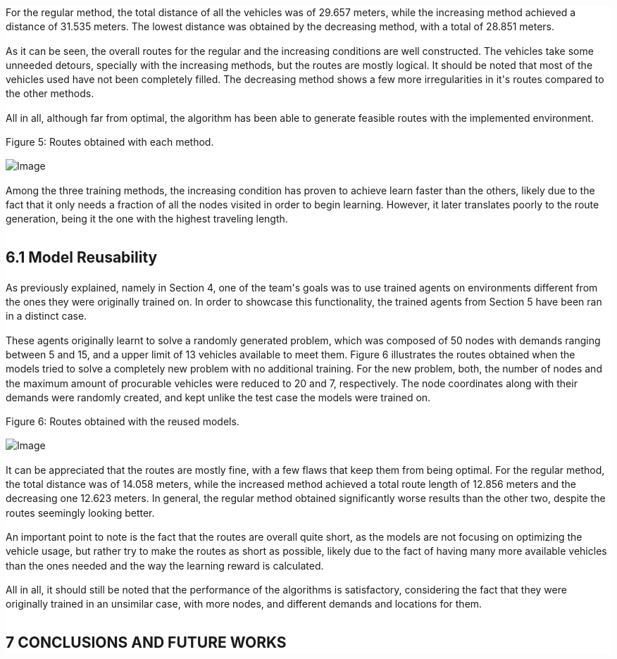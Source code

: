For the regular method, the total distance of all the vehicles was of 29.657 meters, while the increasing method achieved a distance of 31.535 meters. The lowest distance was obtained by the decreasing method, with a total of 28.851 meters.

As it can be seen, the overall routes for the regular and the increasing conditions are well constructed. The vehicles take some unneeded detours, specially with the increasing methods, but the routes are mostly logical. It should be noted that most of the vehicles used have not been completely filled. The decreasing method shows a few more irregularities in it's routes compared to the other methods.

All in all, although far from optimal, the algorithm has been able to generate feasible routes with the implemented environment.

Figure 5: Routes obtained with each method.

![Image](image_000005_48af7634eaab0f2557d08abcefd03e30cb0f33ac22583f8cd6e8ec2784239ad8.png)

Among the three training methods, the increasing condition has proven to achieve learn faster than the others, likely due to the fact that it only needs a fraction of all the nodes visited in order to begin learning. However, it later translates poorly to the route generation, being it the one with the highest traveling length.

## 6.1 Model Reusability

As previously explained, namely in Section 4, one of the team's goals was to use trained agents on environments different from the ones they were originally trained on. In order to showcase this functionality, the trained agents from Section 5 have been ran in a distinct case.

These agents originally learnt to solve a randomly generated problem, which was composed of 50 nodes with demands ranging between 5 and 15, and a upper limit of 13 vehicles available to meet them. Figure 6 illustrates the routes obtained when the models tried to solve a completely new problem with no additional training. For the new problem, both, the number of nodes and the maximum amount of procurable vehicles were reduced to 20 and 7, respectively. The node coordinates along with their demands were randomly created, and kept unlike the test case the models were trained on.

Figure 6: Routes obtained with the reused models.

![Image](image_000006_09041ee51671606f0b05c0694d3c206d3e8084afda955334465cd48749cdc5d9.png)

It can be appreciated that the routes are mostly fine, with a few flaws that keep them from being optimal. For the regular method, the total distance was of 14.058 meters, while the increased method achieved a total route length of 12.856 meters and the decreasing one 12.623 meters. In general, the regular method obtained significantly worse results than the other two, despite the routes seemingly looking better.

An important point to note is the fact that the routes are overall quite short, as the models are not focusing on optimizing the vehicle usage, but rather try to make the routes as short as possible, likely due to the fact of having many more available vehicles than the ones needed and the way the learning reward is calculated.

All in all, it should still be noted that the performance of the algorithms is satisfactory, considering the fact that they were originally trained in an unsimilar case, with more nodes, and different demands and locations for them.

## 7 CONCLUSIONS AND FUTURE WORKS

